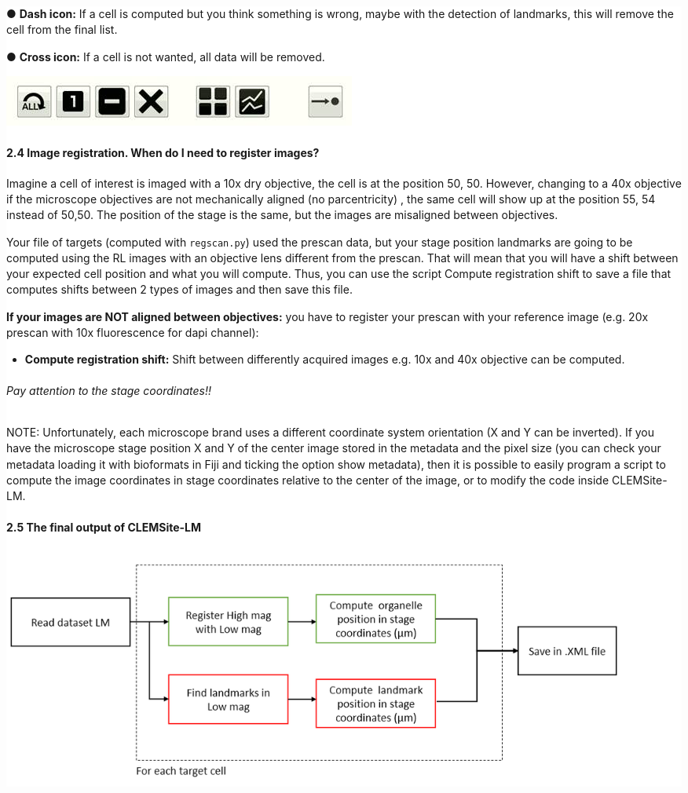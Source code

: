 ●    **Dash icon:** If a cell is computed but you think something is wrong, maybe with the detection of landmarks, this will remove the cell from the final list.

●    **Cross icon:** If a cell is not wanted, all data will be removed.

![img](.\imgs\clip_image003.jpg)

#### 2.4 Image registration. When do I need to register images?

Imagine a cell of interest is imaged with a 10x dry objective, the cell is at the position 50, 50. However, changing to a 40x objective if the microscope objectives are not mechanically aligned (no parcentricity) , the same cell will show up at the position 55, 54 instead of 50,50. The position of the stage is the same, but the images are misaligned between objectives.

Your file of targets (computed with `regscan.py`) used the prescan data, but your stage position landmarks are going to be computed using the RL images with an objective lens different from the prescan.  That will mean that you will have a shift between your expected cell position and what you  will compute. Thus, you can use the script Compute registration shift to save a file that computes shifts between 2 types of images and then save this file. 

**If your images are  NOT aligned between objectives:** you have to register your prescan with your reference image (e.g. 20x prescan with 10x fluorescence for dapi channel):

- **Compute registration shift:** Shift between differently acquired images e.g. 10x and 40x objective can be computed.

  

###### Pay attention to the stage coordinates!!

NOTE: Unfortunately, each microscope brand uses a different coordinate system orientation (X and Y can be inverted). If you have the microscope stage position X and Y of the center image stored in the metadata and the pixel size (you can check your metadata loading it with bioformats in Fiji and ticking the option show metadata), then it is possible to easily program a script to compute the image coordinates in stage coordinates relative to the center of the image, or to modify the code inside CLEMSite-LM.



#### 2.5 The final output of CLEMSite-LM 

<img src=".\imgs\mfig4_4.png" alt="mfig4_4" style="zoom:80%;" />
